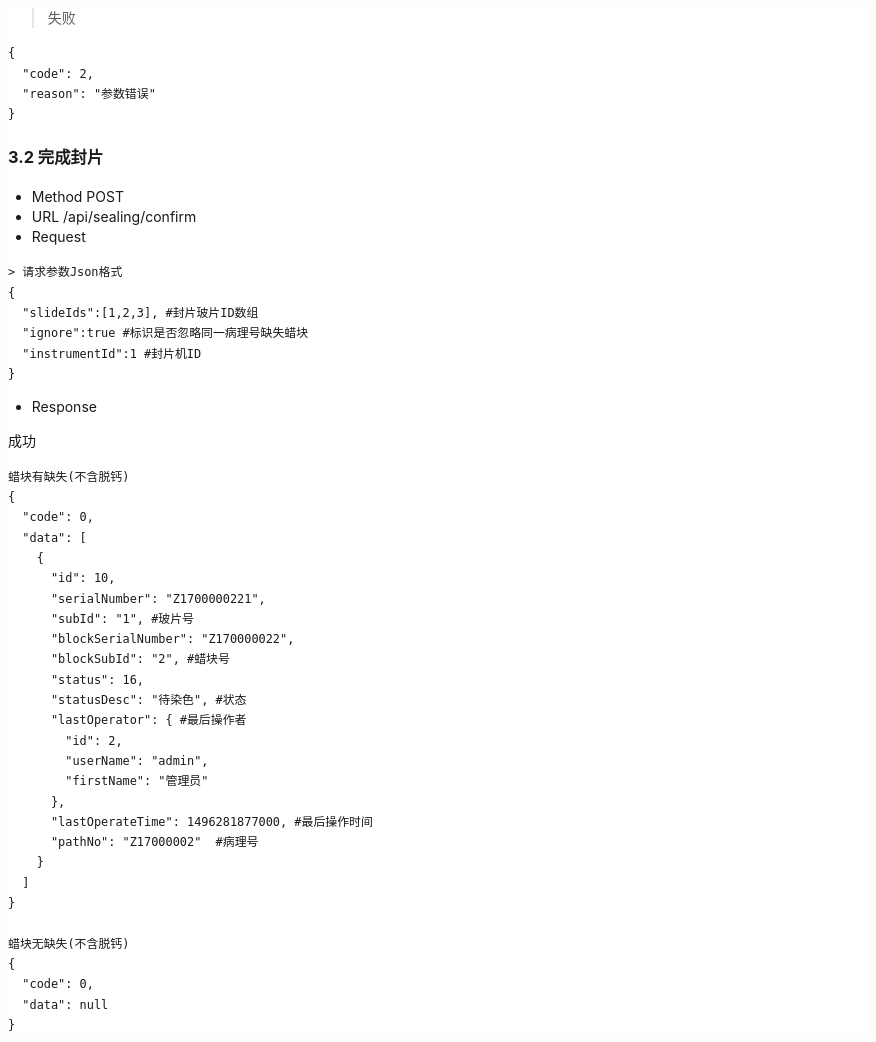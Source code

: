 > 失败

```
{
  "code": 2,
  "reason": "参数错误"
}
```
### 3.2 完成封片

- Method
  POST
- URL
  /api/sealing/confirm
- Request

```
> 请求参数Json格式
{
  "slideIds":[1,2,3], #封片玻片ID数组
  "ignore":true #标识是否忽略同一病理号缺失蜡块
  "instrumentId":1 #封片机ID
}
```

- Response

成功

    蜡块有缺失(不含脱钙)
    {
      "code": 0,
      "data": [
        {
          "id": 10,
          "serialNumber": "Z1700000221",
          "subId": "1", #玻片号
          "blockSerialNumber": "Z170000022",
          "blockSubId": "2", #蜡块号
          "status": 16,
          "statusDesc": "待染色", #状态
          "lastOperator": { #最后操作者
            "id": 2,
            "userName": "admin",
            "firstName": "管理员"
          },
          "lastOperateTime": 1496281877000, #最后操作时间
          "pathNo": "Z17000002"  #病理号
        }
      ]
    }
    
    蜡块无缺失(不含脱钙)
    {
      "code": 0,
      "data": null
    }
